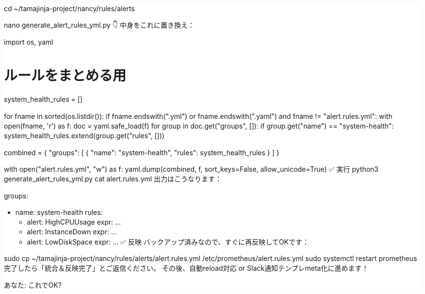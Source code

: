cd ~/tamajinja-project/nancy/rules/alerts

nano generate_alert_rules_yml.py
👇 中身をこれに置き換え：

import os, yaml

# ルールをまとめる用
system_health_rules = []

for fname in sorted(os.listdir()):
    if fname.endswith(".yml") or fname.endswith(".yaml") and fname != "alert.rules.yml":
        with open(fname, 'r') as f:
            doc = yaml.safe_load(f)
            for group in doc.get("groups", []):
                if group.get("name") == "system-health":
                    system_health_rules.extend(group.get("rules", []))

combined = {
    "groups": [
        {
            "name": "system-health",
            "rules": system_health_rules
        }
    ]
}

with open("alert.rules.yml", "w") as f:
    yaml.dump(combined, f, sort_keys=False, allow_unicode=True)
✅ 実行
python3 generate_alert_rules_yml.py
cat alert.rules.yml
出力はこうなります：

groups:
  - name: system-health
    rules:
      - alert: HighCPUUsage
        expr: ...
      - alert: InstanceDown
        expr: ...
      - alert: LowDiskSpace
        expr: ...
✅ 反映
バックアップ済みなので、すぐに再反映してOKです：

sudo cp ~/tamajinja-project/nancy/rules/alerts/alert.rules.yml /etc/prometheus/alert.rules.yml
sudo systemctl restart prometheus
完了したら「統合＆反映完了」とご返信ください。
その後、自動reload対応 or Slack通知テンプレmeta化に進めます！

あなた:
これでOK?
